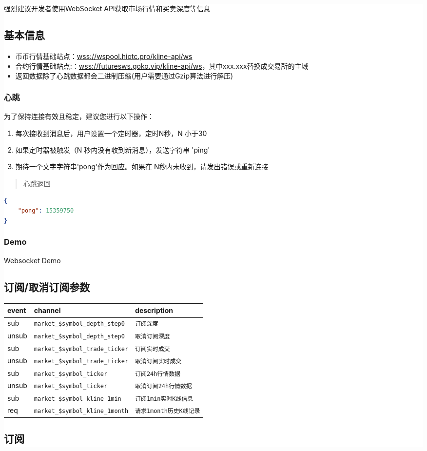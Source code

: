 <aside class="notice">强烈建议开发者使用WebSocket API获取市场行情和买卖深度等信息</aside>

## 基本信息

*   币币行情基础站点：<wss://wspool.hiotc.pro/kline-api/ws>
*   合约行情基础站点:：<wss://futuresws.goko.vip/kline-api/ws>，其中xxx.xxx替换成交易所的主域
*   返回数据除了心跳数据都会二进制压缩(用户需要通过Gzip算法进行解压)

### 心跳

为了保持连接有效且稳定，建议您进行以下操作：

1. 每次接收到消息后，用户设置一个定时器，定时N秒，N 小于30

2. 如果定时器被触发（N 秒内没有收到新消息），发送字符串 'ping'

3. 期待一个文字字符串'pong'作为回应。如果在 N秒内未收到，请发出错误或重新连接

> 心跳返回

```json
{
    "pong": 15359750
}
```

### Demo

[Websocket Demo](https://github.com/exchange2021/openapidemo/blob/master/src/main/java/com/ws/WsTest.java)



## 订阅/取消订阅参数

| event   | channel                       | description      |
| :------ | :---------------------------- | :--------------- |
| sub   | `market_$symbol_depth_step0`  | `订阅深度`           |
| unsub | `market_$symbol_depth_step0`  | `取消订阅深度`         |
| sub   | `market_$symbol_trade_ticker` | `订阅实时成交`         |
| unsub | `market_$symbol_trade_ticker` | `取消订阅实时成交`       |
| sub   | `market_$symbol_ticker`       | `订阅24h行情数据`      |
| unsub | `market_$symbol_ticker`       | `取消订阅24h行情数据`    |
| sub   | `market_$symbol_kline_1min`   | `订阅1min实时K线信息`   |
| req   | `market_$symbol_kline_1month` | `请求1month历史K线记录` |


## 订阅
